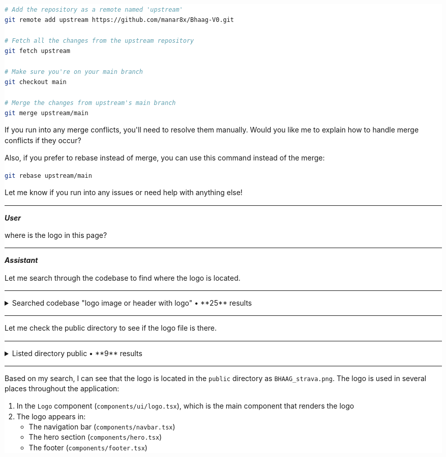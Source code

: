 ```bash
# Add the repository as a remote named 'upstream'
git remote add upstream https://github.com/manar8x/Bhaag-V0.git

# Fetch all the changes from the upstream repository
git fetch upstream

# Make sure you're on your main branch
git checkout main

# Merge the changes from upstream's main branch
git merge upstream/main
```

If you run into any merge conflicts, you'll need to resolve them manually. Would you like me to explain how to handle merge conflicts if they occur?

Also, if you prefer to rebase instead of merge, you can use this command instead of the merge:
```bash
git rebase upstream/main
```

Let me know if you run into any issues or need help with anything else!

---

_**User**_

where is the logo in this page?

---

_**Assistant**_

Let me search through the codebase to find where the logo is located.


---

<details><summary>Searched codebase "logo image or header with logo" • **25** results</summary></details>

---

Let me check the public directory to see if the logo file is there.


---

<details><summary>Listed directory public • **9** results</summary></details>

---

Based on my search, I can see that the logo is located in the `public` directory as `BHAAG_strava.png`. The logo is used in several places throughout the application:

1. In the `Logo` component (`components/ui/logo.tsx`), which is the main component that renders the logo
2. The logo appears in:
   - The navigation bar (`components/navbar.tsx`)
   - The hero section (`components/hero.tsx`)
   - The footer (`components/footer.tsx`)
